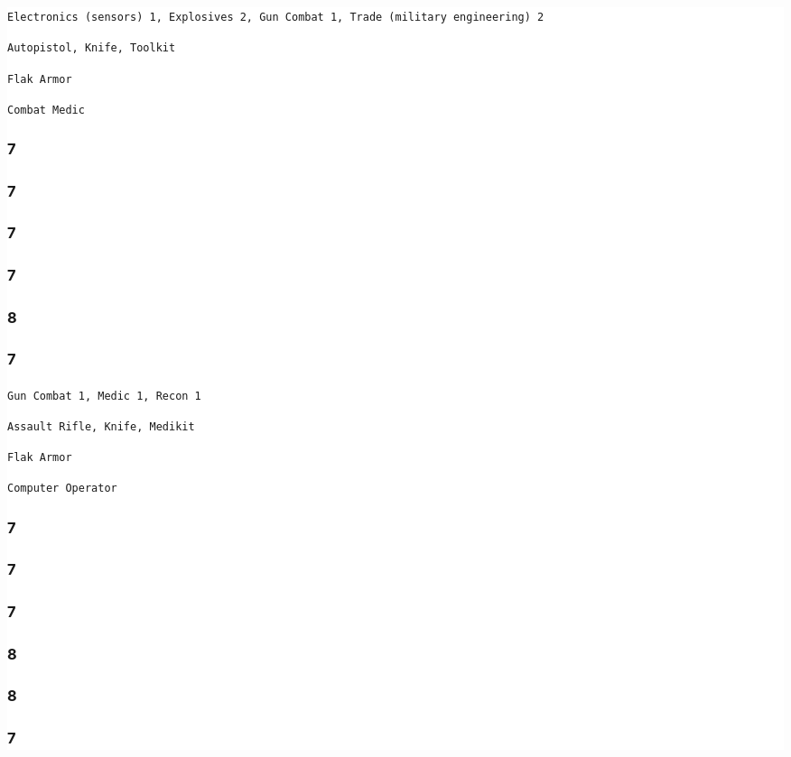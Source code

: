 ```
Electronics (sensors) 1, Explosives 2, Gun Combat 1, Trade (military engineering) 2
```

```
Autopistol, Knife, Toolkit
```

```
Flak Armor
```

```
Combat Medic
```

### 7

### 7

### 7

### 7

### 8

### 7

```
Gun Combat 1, Medic 1, Recon 1
```

```
Assault Rifle, Knife, Medikit
```

```
Flak Armor
```

```
Computer Operator
```

### 7

### 7

### 7

### 8

### 8

### 7
